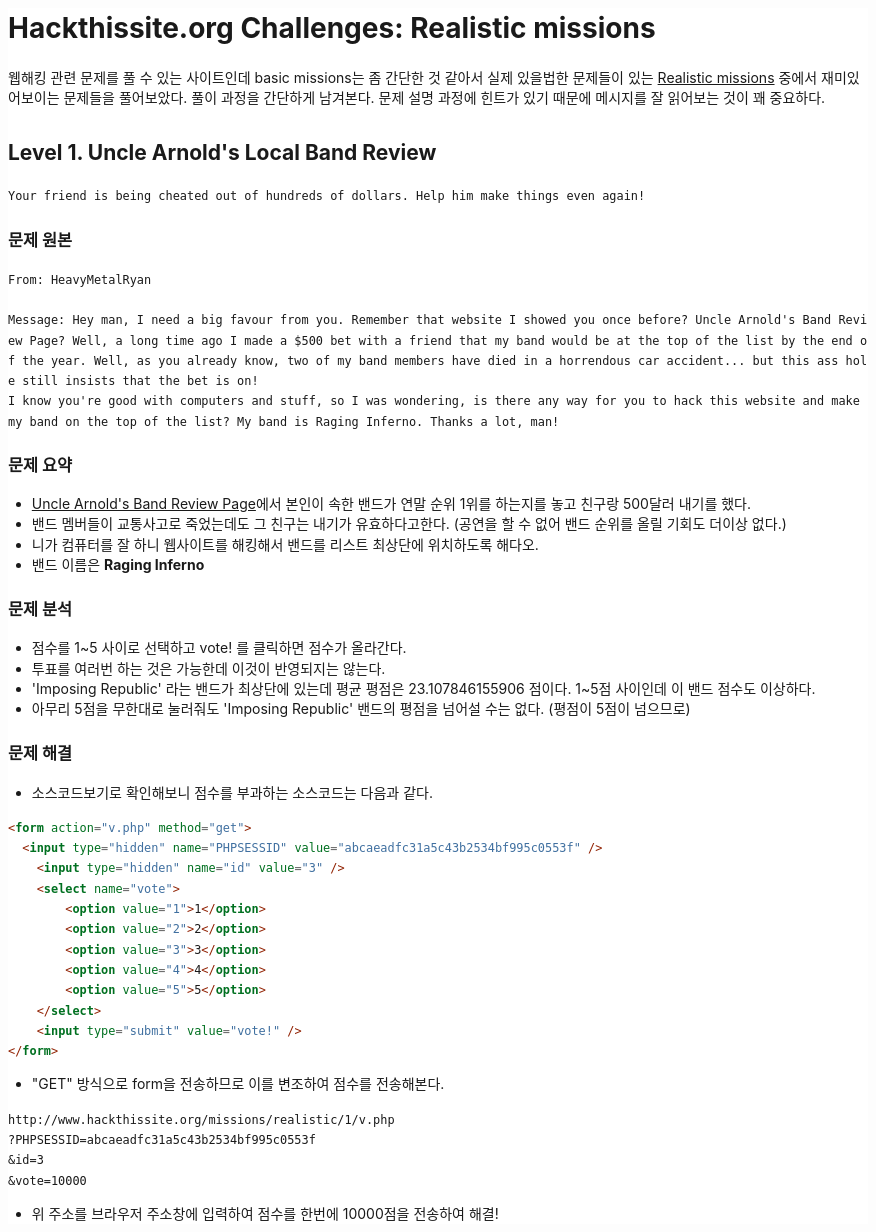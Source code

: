 # Hackthissite.org Challenges: Realistic missions
웹해킹 관련 문제를 풀 수 있는 사이트인데 basic missions는 좀 간단한 것 같아서 실제 있을법한 문제들이 있는 [Realistic missions](https://www.hackthissite.org/missions/realistic/) 중에서 재미있어보이는 문제들을 풀어보았다. 풀이 과정을 간단하게 남겨본다. 문제 설명 과정에 힌트가 있기 때문에 메시지를 잘 읽어보는 것이 꽤 중요하다.

## Level 1. Uncle Arnold's Local Band Review
```text
Your friend is being cheated out of hundreds of dollars. Help him make things even again!
```
### 문제 원본
```text
From: HeavyMetalRyan 

Message: Hey man, I need a big favour from you. Remember that website I showed you once before? Uncle Arnold's Band Review Page? Well, a long time ago I made a $500 bet with a friend that my band would be at the top of the list by the end of the year. Well, as you already know, two of my band members have died in a horrendous car accident... but this ass hole still insists that the bet is on!
I know you're good with computers and stuff, so I was wondering, is there any way for you to hack this website and make my band on the top of the list? My band is Raging Inferno. Thanks a lot, man!
```

### 문제 요약
- [Uncle Arnold's Band Review Page](https://www.hackthissite.org/missions/realistic/1/)에서 본인이 속한 밴드가 연말 순위 1위를 하는지를 놓고 친구랑 500달러 내기를 했다.
- 밴드 멤버들이 교통사고로 죽었는데도 그 친구는 내기가 유효하다고한다. (공연을 할 수 없어 밴드 순위를 올릴 기회도 더이상 없다.) 
- 니가 컴퓨터를 잘 하니 웹사이트를 해킹해서 밴드를 리스트 최상단에 위치하도록 해다오.
- 밴드 이름은 **Raging Inferno**

### 문제 분석
- 점수를 1~5 사이로 선택하고 vote! 를 클릭하면 점수가 올라간다.
- 투표를 여러번 하는 것은 가능한데 이것이 반영되지는 않는다.
- 'Imposing Republic' 라는 밴드가 최상단에 있는데 평균 평점은 23.107846155906 점이다. 1~5점 사이인데 이 밴드 점수도 이상하다.
- 아무리 5점을 무한대로 눌러줘도 'Imposing Republic' 밴드의 평점을 넘어설 수는 없다. (평점이 5점이 넘으므로)

### 문제 해결

- 소스코드보기로 확인해보니 점수를 부과하는 소스코드는 다음과 같다.
```html
<form action="v.php" method="get">
  <input type="hidden" name="PHPSESSID" value="abcaeadfc31a5c43b2534bf995c0553f" />
	<input type="hidden" name="id" value="3" />
	<select name="vote">
		<option value="1">1</option>
		<option value="2">2</option>
		<option value="3">3</option>
		<option value="4">4</option>
		<option value="5">5</option>
	</select>
	<input type="submit" value="vote!" />
</form>
```
- "GET" 방식으로 form을 전송하므로 이를 변조하여 점수를 전송해본다.
```
http://www.hackthissite.org/missions/realistic/1/v.php
?PHPSESSID=abcaeadfc31a5c43b2534bf995c0553f
&id=3
&vote=10000
```
- 위 주소를 브라우저 주소창에 입력하여 점수를 한번에 10000점을 전송하여 해결!
